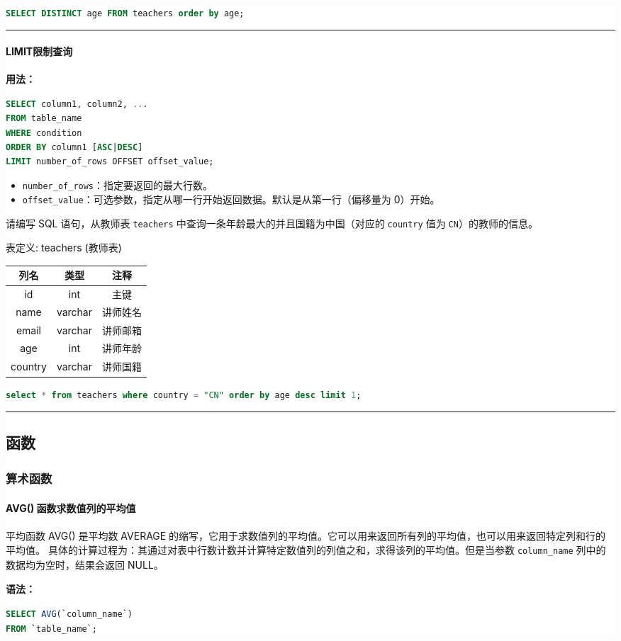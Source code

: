 ```sql
SELECT DISTINCT age FROM teachers order by age;
```

---

#### LIMIT限制查询

**用法：**

```sql
SELECT column1, column2, ...
FROM table_name
WHERE condition
ORDER BY column1 [ASC|DESC]
LIMIT number_of_rows OFFSET offset_value;
```

- `number_of_rows`：指定要返回的最大行数。
- `offset_value`：可选参数，指定从哪一行开始返回数据。默认是从第一行（偏移量为 0）开始。

请编写 SQL 语句，从教师表 `teachers` 中查询一条年龄最大的并且国籍为中国（对应的 `country` 值为 `CN`）的教师的信息。

表定义: teachers (教师表)

|  列名   |  类型   |   注释   |
| :-----: | :-----: | :------: |
|   id    |   int   |   主键   |
|  name   | varchar | 讲师姓名 |
|  email  | varchar | 讲师邮箱 |
|   age   |   int   | 讲师年龄 |
| country | varchar | 讲师国籍 |

```sql
select * from teachers where country = "CN" order by age desc limit 1;
```

-----

## 函数

### 算术函数

####  AVG() 函数求数值列的平均值

平均函数 AVG() 是平均数 AVERAGE 的缩写，它用于求数值列的平均值。它可以用来返回所有列的平均值，也可以用来返回特定列和行的平均值。
具体的计算过程为：其通过对表中行数计数并计算特定数值列的列值之和，求得该列的平均值。但是当参数 `column_name` 列中的数据均为空时，结果会返回 NULL。

**语法：**

```sql
SELECT AVG(`column_name`) 
FROM `table_name`;
```
